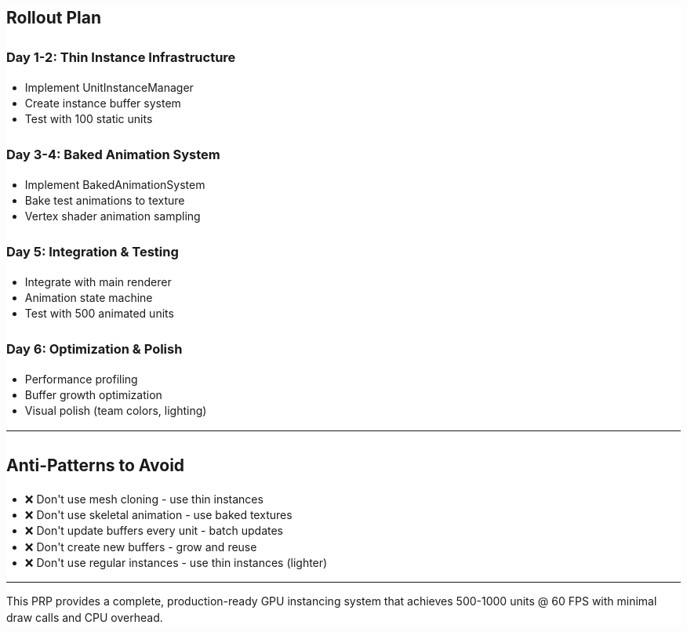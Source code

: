 
## Rollout Plan

### Day 1-2: Thin Instance Infrastructure
- Implement UnitInstanceManager
- Create instance buffer system
- Test with 100 static units

### Day 3-4: Baked Animation System
- Implement BakedAnimationSystem
- Bake test animations to texture
- Vertex shader animation sampling

### Day 5: Integration & Testing
- Integrate with main renderer
- Animation state machine
- Test with 500 animated units

### Day 6: Optimization & Polish
- Performance profiling
- Buffer growth optimization
- Visual polish (team colors, lighting)

---

## Anti-Patterns to Avoid

- ❌ Don't use mesh cloning - use thin instances
- ❌ Don't use skeletal animation - use baked textures
- ❌ Don't update buffers every unit - batch updates
- ❌ Don't create new buffers - grow and reuse
- ❌ Don't use regular instances - use thin instances (lighter)

---

This PRP provides a complete, production-ready GPU instancing system that achieves 500-1000 units @ 60 FPS with minimal draw calls and CPU overhead.
